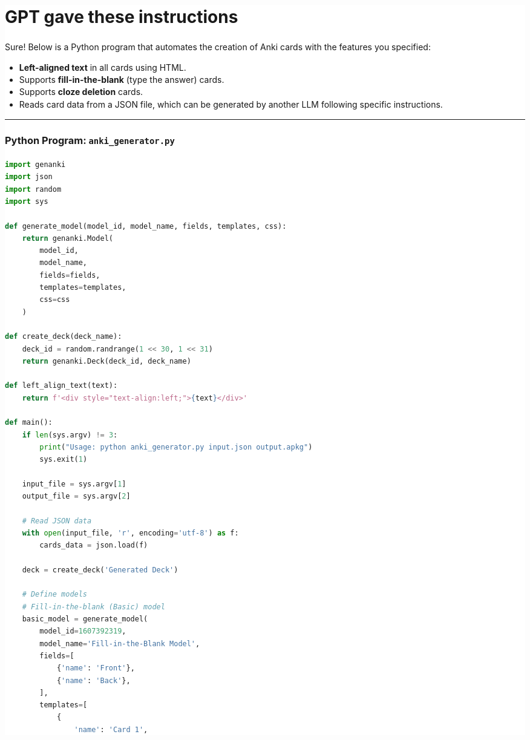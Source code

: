 # GPT gave these instructions

Sure! Below is a Python program that automates the creation of Anki cards with the features you specified:

- **Left-aligned text** in all cards using HTML.
- Supports **fill-in-the-blank** (type the answer) cards.
- Supports **cloze deletion** cards.
- Reads card data from a JSON file, which can be generated by another LLM following specific instructions.

---

### Python Program: `anki_generator.py`

```python
import genanki
import json
import random
import sys

def generate_model(model_id, model_name, fields, templates, css):
    return genanki.Model(
        model_id,
        model_name,
        fields=fields,
        templates=templates,
        css=css
    )

def create_deck(deck_name):
    deck_id = random.randrange(1 << 30, 1 << 31)
    return genanki.Deck(deck_id, deck_name)

def left_align_text(text):
    return f'<div style="text-align:left;">{text}</div>'

def main():
    if len(sys.argv) != 3:
        print("Usage: python anki_generator.py input.json output.apkg")
        sys.exit(1)

    input_file = sys.argv[1]
    output_file = sys.argv[2]

    # Read JSON data
    with open(input_file, 'r', encoding='utf-8') as f:
        cards_data = json.load(f)

    deck = create_deck('Generated Deck')

    # Define models
    # Fill-in-the-blank (Basic) model
    basic_model = generate_model(
        model_id=1607392319,
        model_name='Fill-in-the-Blank Model',
        fields=[
            {'name': 'Front'},
            {'name': 'Back'},
        ],
        templates=[
            {
                'name': 'Card 1',
```